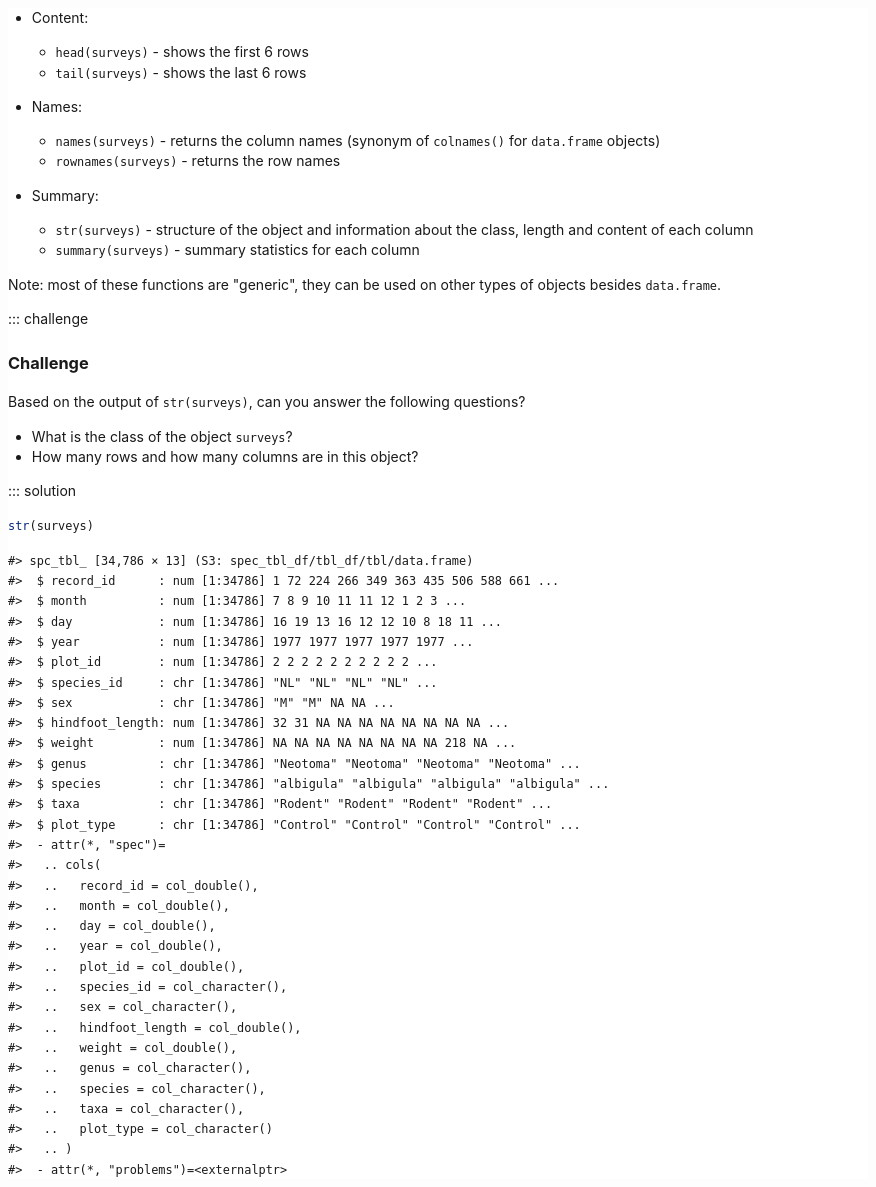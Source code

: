 -   Content:

    -   `head(surveys)` - shows the first 6 rows
    -   `tail(surveys)` - shows the last 6 rows

-   Names:

    -   `names(surveys)` - returns the column names (synonym of
        `colnames()` for `data.frame` objects)
    -   `rownames(surveys)` - returns the row names

-   Summary:

    -   `str(surveys)` - structure of the object and information about
        the class, length and content of each column
    -   `summary(surveys)` - summary statistics for each column

Note: most of these functions are "generic", they can be used on other
types of objects besides `data.frame`.

::: challenge
### Challenge

Based on the output of `str(surveys)`, can you answer the following
questions?

-   What is the class of the object `surveys`?
-   How many rows and how many columns are in this object?

::: solution

``` r
str(surveys)
```

``` output
#> spc_tbl_ [34,786 × 13] (S3: spec_tbl_df/tbl_df/tbl/data.frame)
#>  $ record_id      : num [1:34786] 1 72 224 266 349 363 435 506 588 661 ...
#>  $ month          : num [1:34786] 7 8 9 10 11 11 12 1 2 3 ...
#>  $ day            : num [1:34786] 16 19 13 16 12 12 10 8 18 11 ...
#>  $ year           : num [1:34786] 1977 1977 1977 1977 1977 ...
#>  $ plot_id        : num [1:34786] 2 2 2 2 2 2 2 2 2 2 ...
#>  $ species_id     : chr [1:34786] "NL" "NL" "NL" "NL" ...
#>  $ sex            : chr [1:34786] "M" "M" NA NA ...
#>  $ hindfoot_length: num [1:34786] 32 31 NA NA NA NA NA NA NA NA ...
#>  $ weight         : num [1:34786] NA NA NA NA NA NA NA NA 218 NA ...
#>  $ genus          : chr [1:34786] "Neotoma" "Neotoma" "Neotoma" "Neotoma" ...
#>  $ species        : chr [1:34786] "albigula" "albigula" "albigula" "albigula" ...
#>  $ taxa           : chr [1:34786] "Rodent" "Rodent" "Rodent" "Rodent" ...
#>  $ plot_type      : chr [1:34786] "Control" "Control" "Control" "Control" ...
#>  - attr(*, "spec")=
#>   .. cols(
#>   ..   record_id = col_double(),
#>   ..   month = col_double(),
#>   ..   day = col_double(),
#>   ..   year = col_double(),
#>   ..   plot_id = col_double(),
#>   ..   species_id = col_character(),
#>   ..   sex = col_character(),
#>   ..   hindfoot_length = col_double(),
#>   ..   weight = col_double(),
#>   ..   genus = col_character(),
#>   ..   species = col_character(),
#>   ..   taxa = col_character(),
#>   ..   plot_type = col_character()
#>   .. )
#>  - attr(*, "problems")=<externalptr>
```
